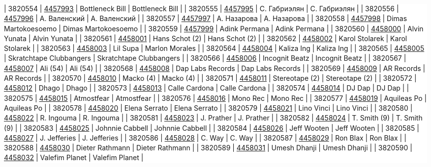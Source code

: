 | 3820554 | [4457993](https://www.discogs.com/artist/4457993) | Bottleneck Bill | Bottleneck Bill |
| 3820555 | [4457995](https://www.discogs.com/artist/4457995) | С. Габриэлян | С. Габриэлян |
| 3820556 | [4457996](https://www.discogs.com/artist/4457996) | А. Валенский | А. Валенский |
| 3820557 | [4457997](https://www.discogs.com/artist/4457997) | А. Назарова | А. Назарова |
| 3820558 | [4457998](https://www.discogs.com/artist/4457998) | Dimas Martokoesoemo | Dimas Martokoesoemo |
| 3820559 | [4457999](https://www.discogs.com/artist/4457999) | Adink Permana | Adink Permana |
| 3820560 | [4458000](https://www.discogs.com/artist/4458000) | Alvin Yunata | Alvin Yunata |
| 3820561 | [4458001](https://www.discogs.com/artist/4458001) | Hans Schot (2) | Hans Schot (2) |
| 3820562 | [4458002](https://www.discogs.com/artist/4458002) | Karol Stolarek | Karol Stolarek |
| 3820563 | [4458003](https://www.discogs.com/artist/4458003) | Lil Supa | Marlon Morales |
| 3820564 | [4458004](https://www.discogs.com/artist/4458004) | Kaliza Ing | Kaliza Ing |
| 3820565 | [4458005](https://www.discogs.com/artist/4458005) | Skratchtape Clubbangers | Skratchtape Clubbangers |
| 3820566 | [4458006](https://www.discogs.com/artist/4458006) | Incognit Beatz | Incognit Beatz |
| 3820567 | [4458007](https://www.discogs.com/artist/4458007) | Ali (54) | Ali (54) |
| 3820568 | [4458008](https://www.discogs.com/artist/4458008) | Dap Labs Records | Dap Labs Records |
| 3820569 | [4458009](https://www.discogs.com/artist/4458009) | AR Records | AR Records |
| 3820570 | [4458010](https://www.discogs.com/artist/4458010) | Macko (4) | Macko (4) |
| 3820571 | [4458011](https://www.discogs.com/artist/4458011) | Stereotape (2) | Stereotape (2) |
| 3820572 | [4458012](https://www.discogs.com/artist/4458012) | Dhago | Dhago |
| 3820573 | [4458013](https://www.discogs.com/artist/4458013) | Calle Cardona | Calle Cardona |
| 3820574 | [4458014](https://www.discogs.com/artist/4458014) | DJ Dap | DJ Dap |
| 3820575 | [4458015](https://www.discogs.com/artist/4458015) | Atmostfear | Atmostfear |
| 3820576 | [4458016](https://www.discogs.com/artist/4458016) | Mono Rec | Mono Rec |
| 3820577 | [4458019](https://www.discogs.com/artist/4458019) | Aquileas Po | Aquileas Po |
| 3820578 | [4458020](https://www.discogs.com/artist/4458020) | Elena Serrato | Elena Serrato |
| 3820579 | [4458021](https://www.discogs.com/artist/4458021) | Lino Vinci | Lino Vinci |
| 3820580 | [4458022](https://www.discogs.com/artist/4458022) | R. Ingouma | R. Ingouma |
| 3820581 | [4458023](https://www.discogs.com/artist/4458023) | J. Prather | J. Prather |
| 3820582 | [4458024](https://www.discogs.com/artist/4458024) | T. Smith (9) | T. Smith (9) |
| 3820583 | [4458025](https://www.discogs.com/artist/4458025) | Johnnie Cabbell | Johnnie Cabbell |
| 3820584 | [4458026](https://www.discogs.com/artist/4458026) | Jeff Wooten | Jeff Wooten |
| 3820585 | [4458027](https://www.discogs.com/artist/4458027) | J. Jefferies | J. Jefferies |
| 3820586 | [4458028](https://www.discogs.com/artist/4458028) | C. Way | C. Way |
| 3820587 | [4458029](https://www.discogs.com/artist/4458029) | Ron Blax | Ron Blax |
| 3820588 | [4458030](https://www.discogs.com/artist/4458030) | Dieter Rathmann | Dieter Rathmann |
| 3820589 | [4458031](https://www.discogs.com/artist/4458031) | Umesh Dhanji | Umesh Dhanji |
| 3820590 | [4458032](https://www.discogs.com/artist/4458032) | Valefim Planet | Valefim Planet |